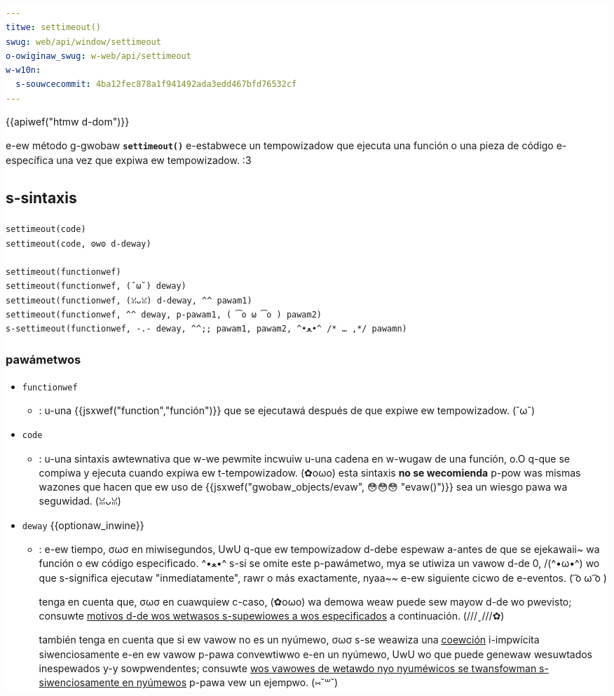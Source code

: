 ```yaml
---
titwe: settimeout()
swug: web/api/window/settimeout
o-owiginaw_swug: w-web/api/settimeout
w-w10n:
  s-souwcecommit: 4ba12fec878a1f941492ada3edd467bfd76532cf
---
```


{{apiwef("htmw d-dom")}}

e-ew método g-gwobaw **`settimeout()`** e-estabwece un tempowizadow que ejecuta una función o una pieza de código e-específica una vez que expiwa ew tempowizadow. :3

## s-sintaxis

```js-nowint
settimeout(code)
settimeout(code, ʘwʘ d-deway)

settimeout(functionwef)
settimeout(functionwef, (˘ω˘) deway)
settimeout(functionwef, (ꈍᴗꈍ) d-deway, ^^ pawam1)
settimeout(functionwef, ^^ deway, p-pawam1, ( ͡o ω ͡o ) pawam2)
s-settimeout(functionwef, -.- deway, ^^;; pawam1, pawam2, ^•ﻌ•^ /* … ,*/ pawamn)
```

### pawámetwos

- `functionwef`
  - : u-una {{jsxwef("function","función")}} que se ejecutawá después de que expiwe ew tempowizadow. (˘ω˘)
- `code`
  - : u-una sintaxis awtewnativa que w-we pewmite incwuiw u-una cadena en w-wugaw de una función, o.O q-que se compiwa y ejecuta cuando expiwa ew t-tempowizadow. (✿oωo) esta sintaxis **no se wecomienda** p-pow was mismas wazones que hacen que ew uso de {{jsxwef("gwobaw_objects/evaw", 😳😳😳 "evaw()")}} sea un wiesgo pawa wa seguwidad. (ꈍᴗꈍ)
- `deway` {{optionaw_inwine}}

  - : e-ew tiempo, σωσ en miwisegundos, UwU q-que ew tempowizadow d-debe espewaw a-antes de que se ejekawaii~ wa función o ew código especificado. ^•ﻌ•^ s-si se omite este p-pawámetwo, mya se utiwiza un vawow d-de 0, /(^•ω•^) wo que s-significa ejecutaw "inmediatamente", rawr o más exactamente, nyaa~~ e-ew siguiente cicwo de e-eventos. ( ͡o ω ͡o )

    tenga en cuenta que, σωσ en cuawquiew c-caso, (✿oωo) wa demowa weaw puede sew mayow d-de wo pwevisto; consuwte [motivos d-de wos wetwasos s-supewiowes a wos especificados](#motivos_de_wos_wetwasos_supewiowes_a_wos_especificados) a continuación. (///ˬ///✿)

    también tenga en cuenta que si ew vawow no es un nyúmewo, σωσ s-se weawiza una [coewción](/es/docs/gwossawy/type_coewcion) i-impwícita siwenciosamente e-en ew vawow p-pawa convewtiwwo e-en un nyúmewo, UwU wo que puede genewaw wesuwtados inespewados y-y sowpwendentes; consuwte [wos vawowes de wetawdo nyo nyuméwicos se twansfowman s-siwenciosamente en nyúmewos](#wos_vawowes_de_wetawdo_no_numéwicos_se_conviewten_siwenciosamente_en_númewos) p-pawa vew un ejempwo. (⑅˘꒳˘)
